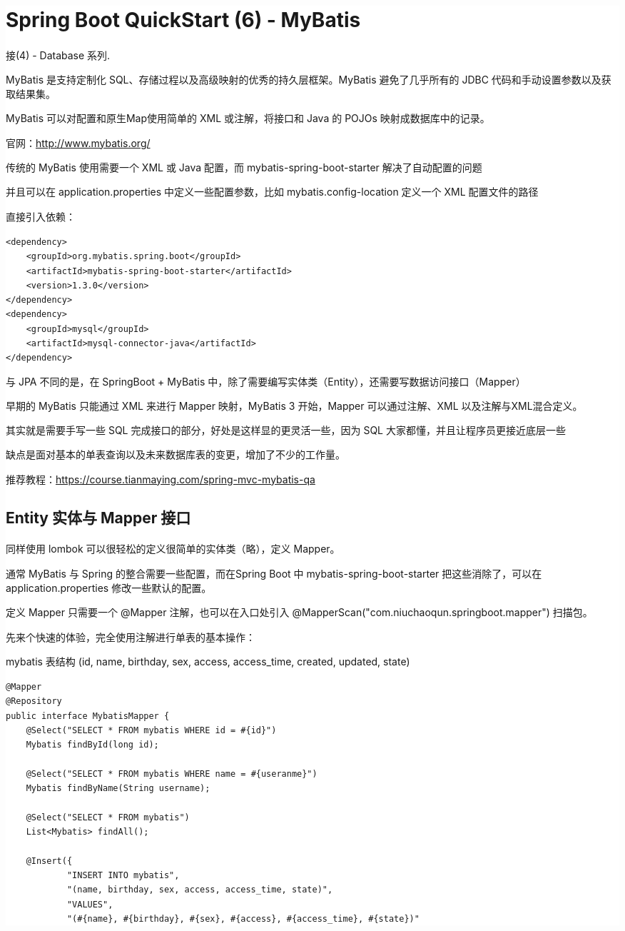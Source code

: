 # Spring Boot QuickStart (6) - MyBatis

接(4) - Database 系列.

MyBatis 是支持定制化 SQL、存储过程以及高级映射的优秀的持久层框架。MyBatis 避免了几乎所有的 JDBC 代码和手动设置参数以及获取结果集。

MyBatis 可以对配置和原生Map使用简单的 XML 或注解，将接口和 Java 的 POJOs 映射成数据库中的记录。

官网：http://www.mybatis.org/



传统的 MyBatis 使用需要一个 XML 或 Java 配置，而 mybatis-spring-boot-starter 解决了自动配置的问题

并且可以在 application.properties 中定义一些配置参数，比如 mybatis.config-location 定义一个 XML 配置文件的路径

直接引入依赖：

```
<dependency>
	<groupId>org.mybatis.spring.boot</groupId>
	<artifactId>mybatis-spring-boot-starter</artifactId>
	<version>1.3.0</version>
</dependency>
<dependency>
	<groupId>mysql</groupId>
	<artifactId>mysql-connector-java</artifactId>
</dependency>
```

与 JPA 不同的是，在 SpringBoot + MyBatis 中，除了需要编写实体类（Entity），还需要写数据访问接口（Mapper）

早期的 MyBatis 只能通过 XML 来进行 Mapper 映射，MyBatis 3 开始，Mapper 可以通过注解、XML 以及注解与XML混合定义。

其实就是需要手写一些 SQL 完成接口的部分，好处是这样显的更灵活一些，因为 SQL 大家都懂，并且让程序员更接近底层一些

缺点是面对基本的单表查询以及未来数据库表的变更，增加了不少的工作量。

推荐教程：https://course.tianmaying.com/spring-mvc-mybatis-qa

## Entity 实体与 Mapper 接口

同样使用 lombok 可以很轻松的定义很简单的实体类（略），定义 Mapper。

通常 MyBatis 与 Spring 的整合需要一些配置，而在Spring Boot 中 mybatis-spring-boot-starter 把这些消除了，可以在 application.properties 修改一些默认的配置。

定义 Mapper 只需要一个 @Mapper 注解，也可以在入口处引入 @MapperScan("com.niuchaoqun.springboot.mapper") 扫描包。

先来个快速的体验，完全使用注解进行单表的基本操作：

mybatis 表结构 (id, name, birthday, sex, access, access_time, created, updated, state)

```
@Mapper
@Repository
public interface MybatisMapper {
    @Select("SELECT * FROM mybatis WHERE id = #{id}")
    Mybatis findById(long id);

    @Select("SELECT * FROM mybatis WHERE name = #{useranme}")
    Mybatis findByName(String username);

    @Select("SELECT * FROM mybatis")
    List<Mybatis> findAll();

    @Insert({
            "INSERT INTO mybatis",
            "(name, birthday, sex, access, access_time, state)",
            "VALUES",
            "(#{name}, #{birthday}, #{sex}, #{access}, #{access_time}, #{state})"
```